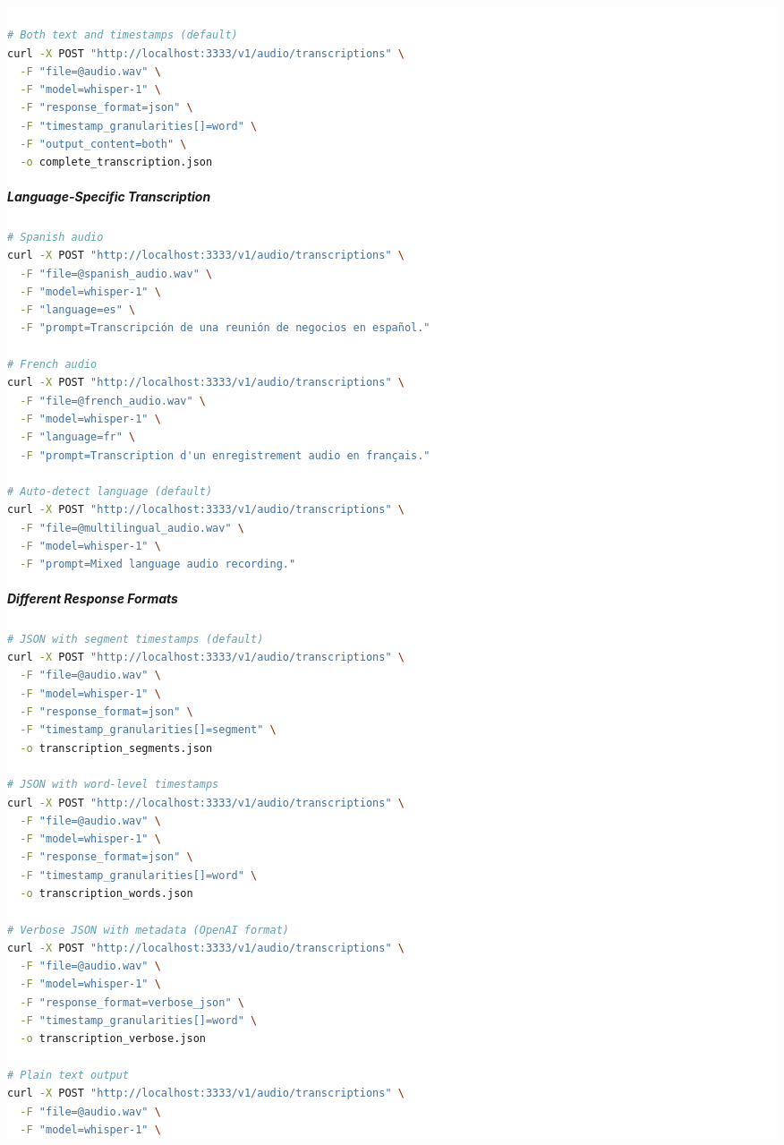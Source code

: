 ```bash

# Both text and timestamps (default)
curl -X POST "http://localhost:3333/v1/audio/transcriptions" \
  -F "file=@audio.wav" \
  -F "model=whisper-1" \
  -F "response_format=json" \
  -F "timestamp_granularities[]=word" \
  -F "output_content=both" \
  -o complete_transcription.json
```

##### Language-Specific Transcription
```bash
# Spanish audio
curl -X POST "http://localhost:3333/v1/audio/transcriptions" \
  -F "file=@spanish_audio.wav" \
  -F "model=whisper-1" \
  -F "language=es" \
  -F "prompt=Transcripción de una reunión de negocios en español."

# French audio
curl -X POST "http://localhost:3333/v1/audio/transcriptions" \
  -F "file=@french_audio.wav" \
  -F "model=whisper-1" \
  -F "language=fr" \
  -F "prompt=Transcription d'un enregistrement audio en français."

# Auto-detect language (default)
curl -X POST "http://localhost:3333/v1/audio/transcriptions" \
  -F "file=@multilingual_audio.wav" \
  -F "model=whisper-1" \
  -F "prompt=Mixed language audio recording."
```

##### Different Response Formats
```bash
# JSON with segment timestamps (default)
curl -X POST "http://localhost:3333/v1/audio/transcriptions" \
  -F "file=@audio.wav" \
  -F "model=whisper-1" \
  -F "response_format=json" \
  -F "timestamp_granularities[]=segment" \
  -o transcription_segments.json

# JSON with word-level timestamps
curl -X POST "http://localhost:3333/v1/audio/transcriptions" \
  -F "file=@audio.wav" \
  -F "model=whisper-1" \
  -F "response_format=json" \
  -F "timestamp_granularities[]=word" \
  -o transcription_words.json

# Verbose JSON with metadata (OpenAI format)
curl -X POST "http://localhost:3333/v1/audio/transcriptions" \
  -F "file=@audio.wav" \
  -F "model=whisper-1" \
  -F "response_format=verbose_json" \
  -F "timestamp_granularities[]=word" \
  -o transcription_verbose.json

# Plain text output
curl -X POST "http://localhost:3333/v1/audio/transcriptions" \
  -F "file=@audio.wav" \
  -F "model=whisper-1" \
```